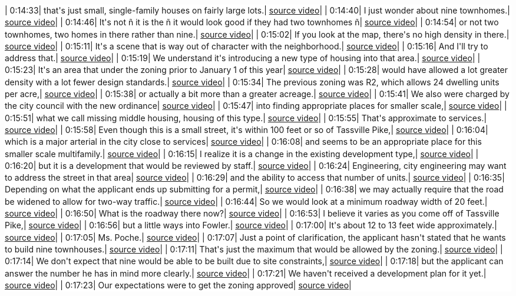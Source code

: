 | 0:14:33| that's just small, single-family houses on fairly large lots.| [source video](https://archive.org/details/planningr399200213?start=873)|
| 0:14:40| I just wonder about nine townhomes.| [source video](https://archive.org/details/planningr399200213?start=880)|
| 0:14:46| It's not ñ it is the ñ it would look good if they had two townhomes ñ| [source video](https://archive.org/details/planningr399200213?start=886)|
| 0:14:54| or not two townhomes, two homes in there rather than nine.| [source video](https://archive.org/details/planningr399200213?start=894)|
| 0:15:02| If you look at the map, there's no high density in there.| [source video](https://archive.org/details/planningr399200213?start=902)|
| 0:15:11| It's a scene that is way out of character with the neighborhood.| [source video](https://archive.org/details/planningr399200213?start=911)|
| 0:15:16| And I'll try to address that.| [source video](https://archive.org/details/planningr399200213?start=916)|
| 0:15:19| We understand it's introducing a new type of housing into that area.| [source video](https://archive.org/details/planningr399200213?start=919)|
| 0:15:23| It's an area that under the zoning prior to January 1 of this year| [source video](https://archive.org/details/planningr399200213?start=923)|
| 0:15:28| would have allowed a lot greater density with a lot fewer design standards.| [source video](https://archive.org/details/planningr399200213?start=928)|
| 0:15:34| The previous zoning was R2, which allows 24 dwelling units per acre,| [source video](https://archive.org/details/planningr399200213?start=934)|
| 0:15:38| or actually a bit more than a greater acreage.| [source video](https://archive.org/details/planningr399200213?start=938)|
| 0:15:41| We also were charged by the city council with the new ordinance| [source video](https://archive.org/details/planningr399200213?start=941)|
| 0:15:47| into finding appropriate places for smaller scale,| [source video](https://archive.org/details/planningr399200213?start=947)|
| 0:15:51| what we call missing middle housing, housing of this type.| [source video](https://archive.org/details/planningr399200213?start=951)|
| 0:15:55| That's approximate to services.| [source video](https://archive.org/details/planningr399200213?start=955)|
| 0:15:58| Even though this is a small street, it's within 100 feet or so of Tassville Pike,| [source video](https://archive.org/details/planningr399200213?start=958)|
| 0:16:04| which is a major arterial in the city close to services| [source video](https://archive.org/details/planningr399200213?start=964)|
| 0:16:08| and seems to be an appropriate place for this smaller scale multifamily.| [source video](https://archive.org/details/planningr399200213?start=968)|
| 0:16:15| I realize it is a change in the existing development type,| [source video](https://archive.org/details/planningr399200213?start=975)|
| 0:16:20| but it is a development that would be reviewed by staff.| [source video](https://archive.org/details/planningr399200213?start=980)|
| 0:16:24| Engineering, city engineering may want to address the street in that area| [source video](https://archive.org/details/planningr399200213?start=984)|
| 0:16:29| and the ability to access that number of units.| [source video](https://archive.org/details/planningr399200213?start=989)|
| 0:16:35| Depending on what the applicant ends up submitting for a permit,| [source video](https://archive.org/details/planningr399200213?start=995)|
| 0:16:38| we may actually require that the road be widened to allow for two-way traffic.| [source video](https://archive.org/details/planningr399200213?start=998)|
| 0:16:44| So we would look at a minimum roadway width of 20 feet.| [source video](https://archive.org/details/planningr399200213?start=1004)|
| 0:16:50| What is the roadway there now?| [source video](https://archive.org/details/planningr399200213?start=1010)|
| 0:16:53| I believe it varies as you come off of Tassville Pike,| [source video](https://archive.org/details/planningr399200213?start=1013)|
| 0:16:56| but a little ways into Fowler.| [source video](https://archive.org/details/planningr399200213?start=1016)|
| 0:17:00| It's about 12 to 13 feet wide approximately.| [source video](https://archive.org/details/planningr399200213?start=1020)|
| 0:17:05| Ms. Poche.| [source video](https://archive.org/details/planningr399200213?start=1025)|
| 0:17:07| Just a point of clarification, the applicant hasn't stated that he wants to build nine townhouses.| [source video](https://archive.org/details/planningr399200213?start=1027)|
| 0:17:11| That's just the maximum that would be allowed by the zoning.| [source video](https://archive.org/details/planningr399200213?start=1031)|
| 0:17:14| We don't expect that nine would be able to be built due to site constraints,| [source video](https://archive.org/details/planningr399200213?start=1034)|
| 0:17:18| but the applicant can answer the number he has in mind more clearly.| [source video](https://archive.org/details/planningr399200213?start=1038)|
| 0:17:21| We haven't received a development plan for it yet.| [source video](https://archive.org/details/planningr399200213?start=1041)|
| 0:17:23| Our expectations were to get the zoning approved| [source video](https://archive.org/details/planningr399200213?start=1043)|